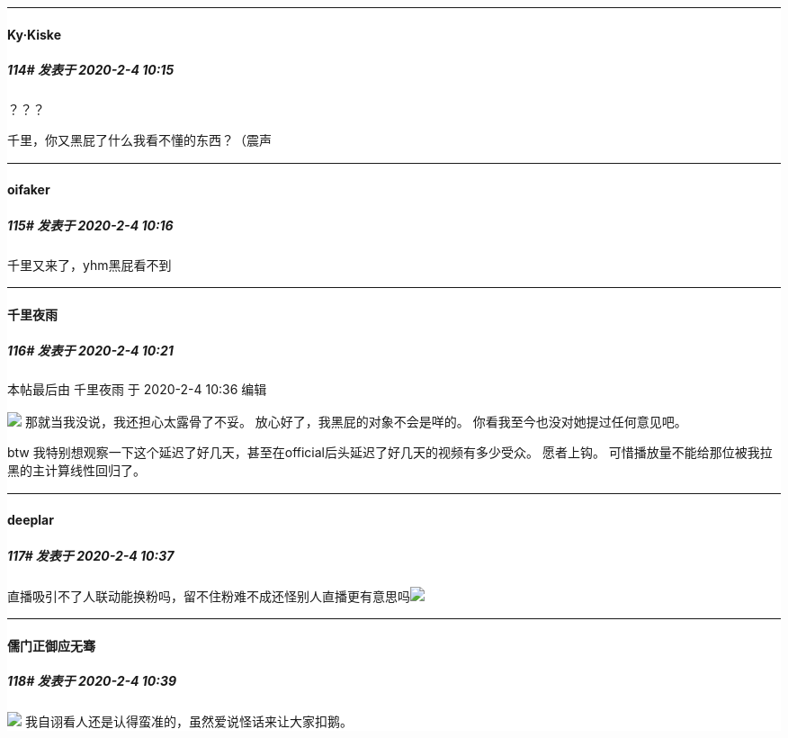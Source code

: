 
-----

####  Ky·Kiske  
##### 114#       发表于 2020-2-4 10:15


？？？

千里，你又黑屁了什么我看不懂的东西？（震声


-----

####  oifaker  
##### 115#       发表于 2020-2-4 10:16


千里又来了，yhm黑屁看不到


-----

####  千里夜雨  
##### 116#       发表于 2020-2-4 10:21


 本帖最后由 千里夜雨 于 2020-2-4 10:36 编辑 

<img src="https://static.saraba1st.com/image/smiley/face2017/067.png" referrerpolicy="no-referrer">
那就当我没说，我还担心太露骨了不妥。
放心好了，我黑屁的对象不会是咩的。
你看我至今也没对她提过任何意见吧。

btw
我特别想观察一下这个延迟了好几天，甚至在official后头延迟了好几天的视频有多少受众。
愿者上钩。
可惜播放量不能给那位被我拉黑的主计算线性回归了。


-----

####  deeplar  
##### 117#       发表于 2020-2-4 10:37


直播吸引不了人联动能换粉吗，留不住粉难不成还怪别人直播更有意思吗<img src="https://static.saraba1st.com/image/smiley/face2017/067.png" referrerpolicy="no-referrer">


-----

####  儒门正御应无骞  
##### 118#       发表于 2020-2-4 10:39


<img src="https://static.saraba1st.com/image/smiley/face2017/037.png" referrerpolicy="no-referrer">
我自诩看人还是认得蛮准的，虽然爱说怪话来让大家扣鹅。
